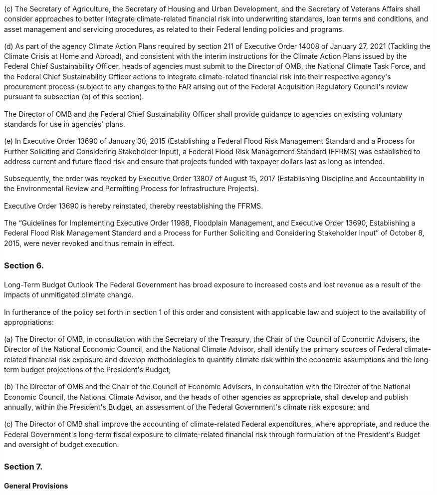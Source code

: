 (c) The Secretary of Agriculture, the Secretary of Housing and Urban Development, and the Secretary of Veterans Affairs shall consider approaches to better integrate climate-related financial risk into underwriting standards, loan terms and conditions, and asset management and servicing procedures, as related to their Federal lending policies and programs.

(d) As part of the agency Climate Action Plans required by section 211 of Executive Order 14008 of January 27, 2021 (Tackling the Climate Crisis at Home and Abroad), and consistent with the interim instructions for the Climate Action Plans issued by the Federal Chief Sustainability Officer, heads of agencies must submit to the Director of OMB, the National Climate Task Force, and the Federal Chief Sustainability Officer actions to integrate climate-related financial risk into their respective agency's procurement process (subject to any changes to the FAR arising out of the Federal Acquisition Regulatory Council's review pursuant to subsection (b) of this section).

The Director of OMB and the Federal Chief Sustainability Officer shall provide guidance to agencies on existing voluntary standards for use in agencies' plans.

(e) In Executive Order 13690 of January 30, 2015 (Establishing a Federal Flood Risk Management Standard and a Process for Further Soliciting and Considering Stakeholder Input), a Federal Flood Risk Management Standard (FFRMS) was established to address current and future flood risk and ensure 
that projects funded with taxpayer dollars last as long as intended.

Subsequently, the order was revoked by Executive Order 13807 of August 15, 2017 (Establishing Discipline and Accountability in the Environmental Review and Permitting Process for Infrastructure Projects).

Executive Order 13690 is hereby reinstated, thereby reestablishing the FFRMS.

The “Guidelines for Implementing Executive Order 11988, Floodplain Management, and Executive Order 13690, Establishing a Federal Flood Risk Management Standard and a Process for Further Soliciting and Considering Stakeholder Input” of October 8, 2015, were never revoked and thus remain in effect.
### Section 6.

Long-Term Budget Outlook The Federal Government has broad exposure to increased costs and lost revenue as a result of the impacts of unmitigated climate change.

In furtherance of the policy set forth in section 1 of this order and consistent with applicable law and subject to the availability of appropriations:

(a) The Director of OMB, in consultation with the Secretary of the Treasury, the Chair of the Council of Economic Advisers, the Director of the National Economic Council, and the National Climate Advisor, shall identify the primary sources of Federal climate-related financial risk exposure and develop methodologies to quantify climate risk within the economic assumptions and the long-term budget projections of the President's Budget;

(b) The Director of OMB and the Chair of the Council of Economic Advisers, in consultation with the Director of the National Economic Council, the National Climate Advisor, and the heads of other agencies as appropriate, shall develop and publish annually, within the President's Budget, an assessment of the Federal Government's climate risk exposure; and

(c) The Director of OMB shall improve the accounting of climate-related Federal expenditures, where appropriate, and reduce the Federal Government's long-term fiscal exposure to climate-related financial risk through formulation of the President's Budget and oversight of budget execution.
### Section 7.

**General Provisions**
